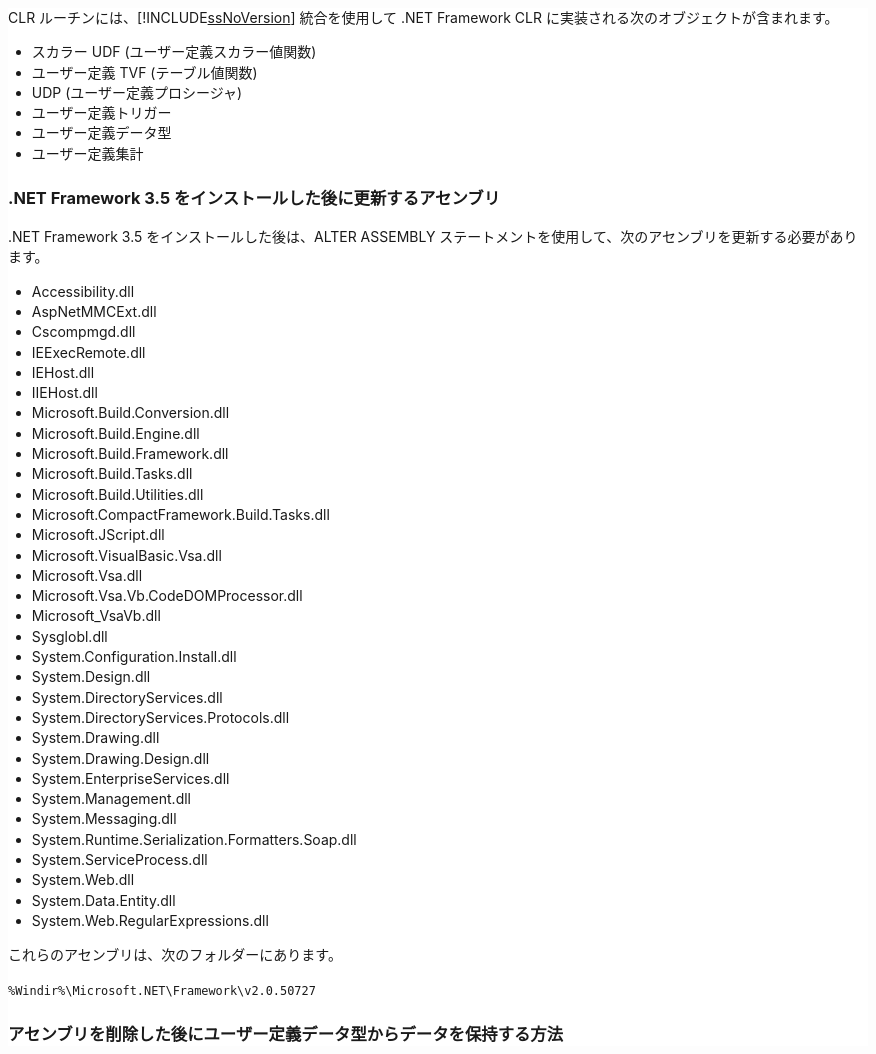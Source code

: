 CLR ルーチンには、[!INCLUDE[ssNoVersion](../../includes/ssnoversion-md.md)] 統合を使用して .NET Framework CLR に実装される次のオブジェクトが含まれます。

- スカラー UDF (ユーザー定義スカラー値関数)
- ユーザー定義 TVF (テーブル値関数)
- UDP (ユーザー定義プロシージャ)
- ユーザー定義トリガー
- ユーザー定義データ型
- ユーザー定義集計

### <a name="assemblies-to-update-after-you-install-the-net-framework-35"></a>.NET Framework 3.5 をインストールした後に更新するアセンブリ

.NET Framework 3.5 をインストールした後は、ALTER ASSEMBLY ステートメントを使用して、次のアセンブリを更新する必要があります。

- Accessibility.dll
- AspNetMMCExt.dll
- Cscompmgd.dll
- IEExecRemote.dll
- IEHost.dll
- IIEHost.dll
- Microsoft.Build.Conversion.dll
- Microsoft.Build.Engine.dll
- Microsoft.Build.Framework.dll
- Microsoft.Build.Tasks.dll 
- Microsoft.Build.Utilities.dll 
- Microsoft.CompactFramework.Build.Tasks.dll 
- Microsoft.JScript.dll 
- Microsoft.VisualBasic.Vsa.dll 
- Microsoft.Vsa.dll 
- Microsoft.Vsa.Vb.CodeDOMProcessor.dll 
- Microsoft_VsaVb.dll 
- Sysglobl.dll 
- System.Configuration.Install.dll 
- System.Design.dll 
- System.DirectoryServices.dll 
- System.DirectoryServices.Protocols.dll 
- System.Drawing.dll 
- System.Drawing.Design.dll 
- System.EnterpriseServices.dll 
- System.Management.dll 
- System.Messaging.dll 
- System.Runtime.Serialization.Formatters.Soap.dll 
- System.ServiceProcess.dll 
- System.Web.dll 
- System.Data.Entity.dll 
- System.Web.RegularExpressions.dll 

これらのアセンブリは、次のフォルダーにあります。

`%Windir%\Microsoft.NET\Framework\v2.0.50727`

### <a name="how-to-preserve-the-data-from-user-defined-data-types-after-you-drop-an-assembly"></a>アセンブリを削除した後にユーザー定義データ型からデータを保持する方法

